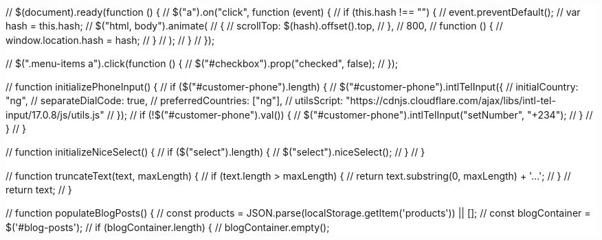 // $(document).ready(function () {
//     $("a").on("click", function (event) {
//         if (this.hash !== "") {
//             event.preventDefault();
//             var hash = this.hash;
//             $("html, body").animate(
//                 {
//                     scrollTop: $(hash).offset().top,
//                 },
//                 800,
//                 function () {
//                     window.location.hash = hash;
//                 }
//             );
//         }
//     });

//     $(".menu-items a").click(function () {
//         $("#checkbox").prop("checked", false);
//     });

//     function initializePhoneInput() {
//         if ($("#customer-phone").length) {
//             $("#customer-phone").intlTelInput({
//                 initialCountry: "ng",
//                 separateDialCode: true,
//                 preferredCountries: ["ng"],
//                 utilsScript: "https://cdnjs.cloudflare.com/ajax/libs/intl-tel-input/17.0.8/js/utils.js"
//             });
//             if (!$("#customer-phone").val()) {
//                 $("#customer-phone").intlTelInput("setNumber", "+234");
//             }
//         }
//     }

//     function initializeNiceSelect() {
//         if ($("select").length) {
//             $("select").niceSelect();
//         }
//     }

//     function truncateText(text, maxLength) {
//         if (text.length > maxLength) {
//             return text.substring(0, maxLength) + '...';
//         }
//         return text;
//     }

//     function populateBlogPosts() {
//         const products = JSON.parse(localStorage.getItem('products')) || [];
//         const blogContainer = $('#blog-posts');
//         if (blogContainer.length) {
//             blogContainer.empty();
